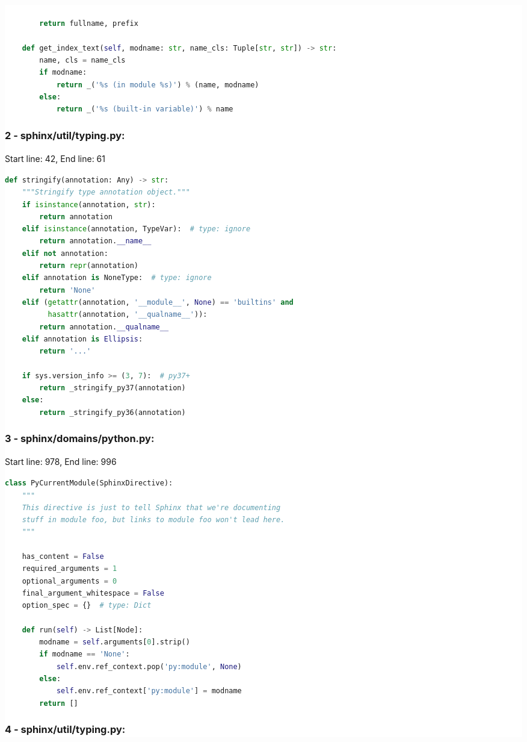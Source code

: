 ```python

        return fullname, prefix

    def get_index_text(self, modname: str, name_cls: Tuple[str, str]) -> str:
        name, cls = name_cls
        if modname:
            return _('%s (in module %s)') % (name, modname)
        else:
            return _('%s (built-in variable)') % name
```
### 2 - sphinx/util/typing.py:

Start line: 42, End line: 61

```python
def stringify(annotation: Any) -> str:
    """Stringify type annotation object."""
    if isinstance(annotation, str):
        return annotation
    elif isinstance(annotation, TypeVar):  # type: ignore
        return annotation.__name__
    elif not annotation:
        return repr(annotation)
    elif annotation is NoneType:  # type: ignore
        return 'None'
    elif (getattr(annotation, '__module__', None) == 'builtins' and
          hasattr(annotation, '__qualname__')):
        return annotation.__qualname__
    elif annotation is Ellipsis:
        return '...'

    if sys.version_info >= (3, 7):  # py37+
        return _stringify_py37(annotation)
    else:
        return _stringify_py36(annotation)
```
### 3 - sphinx/domains/python.py:

Start line: 978, End line: 996

```python
class PyCurrentModule(SphinxDirective):
    """
    This directive is just to tell Sphinx that we're documenting
    stuff in module foo, but links to module foo won't lead here.
    """

    has_content = False
    required_arguments = 1
    optional_arguments = 0
    final_argument_whitespace = False
    option_spec = {}  # type: Dict

    def run(self) -> List[Node]:
        modname = self.arguments[0].strip()
        if modname == 'None':
            self.env.ref_context.pop('py:module', None)
        else:
            self.env.ref_context['py:module'] = modname
        return []
```
### 4 - sphinx/util/typing.py:
